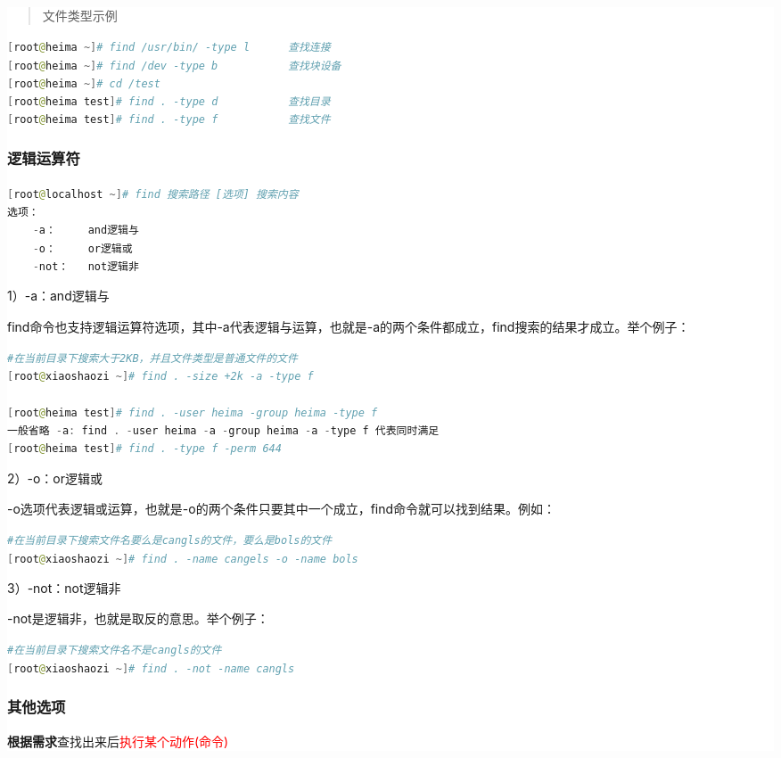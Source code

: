 > 文件类型示例

```powershell
[root@heima ~]# find /usr/bin/ -type l		查找连接
[root@heima ~]# find /dev -type b			查找块设备
[root@heima ~]# cd /test
[root@heima test]# find . -type d			查找目录
[root@heima test]# find . -type f			查找文件
```



### 逻辑运算符

```powershell
[root@localhost ~]# find 搜索路径 [选项] 搜索内容
选项：
	-a：		and逻辑与
	-o：		or逻辑或
	-not：	not逻辑非
```

1）-a：and逻辑与

find命令也支持逻辑运算符选项，其中-a代表逻辑与运算，也就是-a的两个条件都成立，find搜索的结果才成立。举个例子：

```powershell
#在当前目录下搜索大于2KB，并且文件类型是普通文件的文件
[root@xiaoshaozi ~]# find . -size +2k -a -type f

[root@heima test]# find . -user heima -group heima -type f
一般省略 -a: find . -user heima -a -group heima -a -type f 代表同时满足
[root@heima test]# find . -type f -perm 644
```



2）-o：or逻辑或

-o选项代表逻辑或运算，也就是-o的两个条件只要其中一个成立，find命令就可以找到结果。例如：

```powershell
#在当前目录下搜索文件名要么是cangls的文件，要么是bols的文件
[root@xiaoshaozi ~]# find . -name cangels -o -name bols
```



3）-not：not逻辑非

-not是逻辑非，也就是取反的意思。举个例子：	

```powershell
#在当前目录下搜索文件名不是cangls的文件
[root@xiaoshaozi ~]# find . -not -name cangls
```



### 其他选项

**根据需求**查找出来后<font color=red>执行某个动作(命令)</font>
